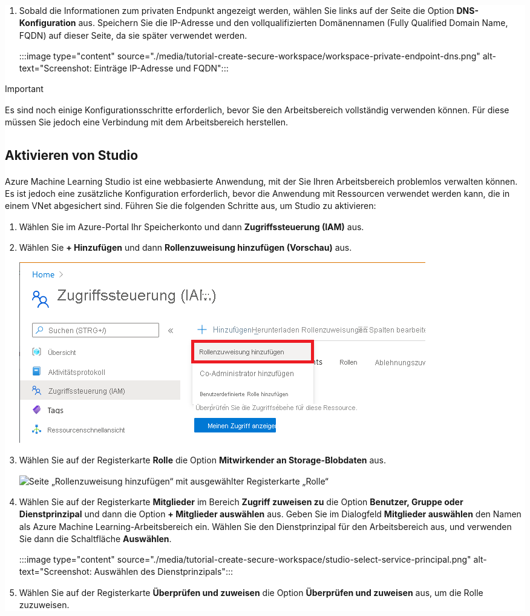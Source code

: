 1. Sobald die Informationen zum privaten Endpunkt angezeigt werden, wählen Sie links auf der Seite die Option __DNS-Konfiguration__ aus. Speichern Sie die IP-Adresse und den vollqualifizierten Domänennamen (Fully Qualified Domain Name, FQDN) auf dieser Seite, da sie später verwendet werden.

    :::image type="content" source="./media/tutorial-create-secure-workspace/workspace-private-endpoint-dns.png" alt-text="Screenshot: Einträge IP-Adresse und FQDN":::

> [!IMPORTANT]
> Es sind noch einige Konfigurationsschritte erforderlich, bevor Sie den Arbeitsbereich vollständig verwenden können. Für diese müssen Sie jedoch eine Verbindung mit dem Arbeitsbereich herstellen.

## <a name="enable-studio"></a>Aktivieren von Studio

Azure Machine Learning Studio ist eine webbasierte Anwendung, mit der Sie Ihren Arbeitsbereich problemlos verwalten können. Es ist jedoch eine zusätzliche Konfiguration erforderlich, bevor die Anwendung mit Ressourcen verwendet werden kann, die in einem VNet abgesichert sind. Führen Sie die folgenden Schritte aus, um Studio zu aktivieren:

1. Wählen Sie im Azure-Portal Ihr Speicherkonto und dann __Zugriffssteuerung (IAM)__ aus.
1. Wählen Sie __+ Hinzufügen__ und dann __Rollenzuweisung hinzufügen (Vorschau)__ aus.

    ![Seite „Zugriffssteuerung (IAM)“ mit geöffnetem Menü „Rollenzuweisung hinzufügen“](../../includes/role-based-access-control/media/add-role-assignment-menu-generic.png)

1. Wählen Sie auf der Registerkarte __Rolle__ die Option __Mitwirkender an Storage-Blobdaten__ aus.

    ![Seite „Rollenzuweisung hinzufügen“ mit ausgewählter Registerkarte „Rolle“](../../includes/role-based-access-control/media/add-role-assignment-role-generic.png)

1. Wählen Sie auf der Registerkarte __Mitglieder__ im Bereich __Zugriff zuweisen zu__ die Option __Benutzer, Gruppe oder Dienstprinzipal__ und dann die Option __+ Mitglieder auswählen__ aus. Geben Sie im Dialogfeld __Mitglieder auswählen__ den Namen als Azure Machine Learning-Arbeitsbereich ein. Wählen Sie den Dienstprinzipal für den Arbeitsbereich aus, und verwenden Sie dann die Schaltfläche __Auswählen__.

    :::image type="content" source="./media/tutorial-create-secure-workspace/studio-select-service-principal.png" alt-text="Screenshot: Auswählen des Dienstprinzipals":::

1. Wählen Sie auf der Registerkarte **Überprüfen und zuweisen** die Option **Überprüfen und zuweisen** aus, um die Rolle zuzuweisen.
